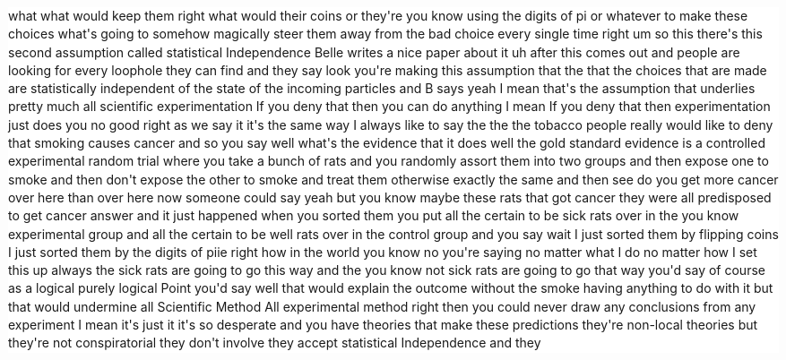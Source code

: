 what what would keep them right what
would their coins or they're you know
using the digits of pi or whatever to
make these choices what's going to
somehow magically steer them away from
the bad choice every single time right
um so this there's this second
assumption called statistical
Independence Belle writes a nice paper
about it uh after this comes out and
people are looking for every loophole
they can find and they say look you're
making this assumption that the that the
choices that are made are statistically
independent of the state of the incoming
particles and B says yeah I mean that's
the assumption that underlies pretty
much all scientific
experimentation If you deny that then
you can do anything I mean If you deny
that
then experimentation just does you no
good right as we say it it's the same
way I always like to say the the the
tobacco people really would like to deny
that smoking causes cancer and so you
say well what's the evidence that it
does well the gold standard evidence is
a controlled experimental random trial
where you take a bunch of rats and you
randomly assort them into two groups and
then expose one to smoke and then don't
expose the other to smoke and treat them
otherwise exactly the same and then see
do you get more cancer over here than
over here now someone could say yeah but
you know maybe these rats that got
cancer they were all predisposed to get
cancer answer and it just happened when
you sorted them you put all the certain
to be sick rats over in the you know
experimental group and all the certain
to be well rats over in the control
group and you say wait I just sorted
them by flipping coins I just sorted
them by the digits of piie right how in
the world you know no you're saying no
matter what I do no matter how I set
this up always the sick rats are going
to go this way and the you know not sick
rats are going to go that way you'd say
of course as a logical purely logical
Point you'd say well that would explain
the outcome without the smoke having
anything to do with it but that would
undermine all Scientific Method All
experimental method right then you could
never draw any conclusions from any
experiment I mean it's just it it's so
desperate and you have theories that
make these predictions they're non-local
theories but they're not
conspiratorial they don't involve they
accept statistical Independence and they